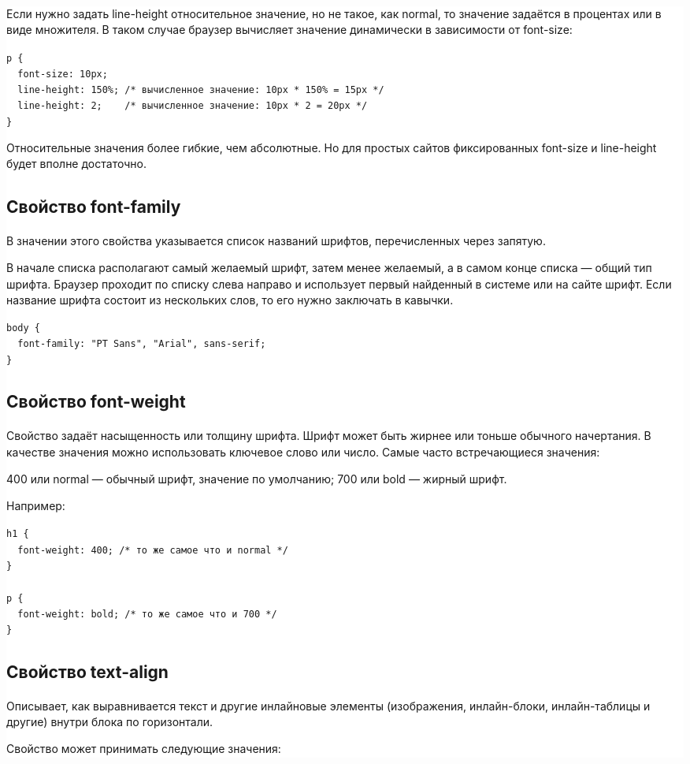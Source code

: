 Если нужно задать line-height относительное значение, но не такое, как normal, то значение задаётся в процентах или в виде множителя. В таком случае браузер вычисляет значение динамически в зависимости от font-size:
~~~
p {
  font-size: 10px;
  line-height: 150%; /* вычисленное значение: 10px * 150% = 15px */
  line-height: 2;    /* вычисленное значение: 10px * 2 = 20px */
}
~~~

Относительные значения более гибкие, чем абсолютные. Но для простых сайтов фиксированных font-size и line-height будет вполне достаточно.

## Свойство font-family

В значении этого свойства указывается список названий шрифтов, перечисленных через запятую.  

В начале списка располагают самый желаемый шрифт, затем менее желаемый, а в самом конце списка — общий тип шрифта. Браузер проходит по списку слева направо и использует первый найденный в системе или на сайте шрифт. Если название шрифта состоит из нескольких слов, то его нужно заключать в кавычки.
~~~
body {
  font-family: "PT Sans", "Arial", sans-serif;
}
~~~

## Свойство font-weight

Свойство задаёт насыщенность или толщину шрифта. 
Шрифт может быть жирнее или тоньше обычного начертания. В качестве значения можно использовать ключевое слово или число. Самые часто встречающиеся значения:

400 или normal — обычный шрифт, значение по умолчанию;
700 или bold — жирный шрифт.

Например:
~~~
h1 {
  font-weight: 400; /* то же самое что и normal */
}

p {
  font-weight: bold; /* то же самое что и 700 */
}
~~~

## Свойство text-align

Описывает, как выравнивается текст и другие инлайновые элементы (изображения, инлайн-блоки, инлайн-таблицы и другие) внутри блока по горизонтали.

Свойство может принимать следующие значения:
